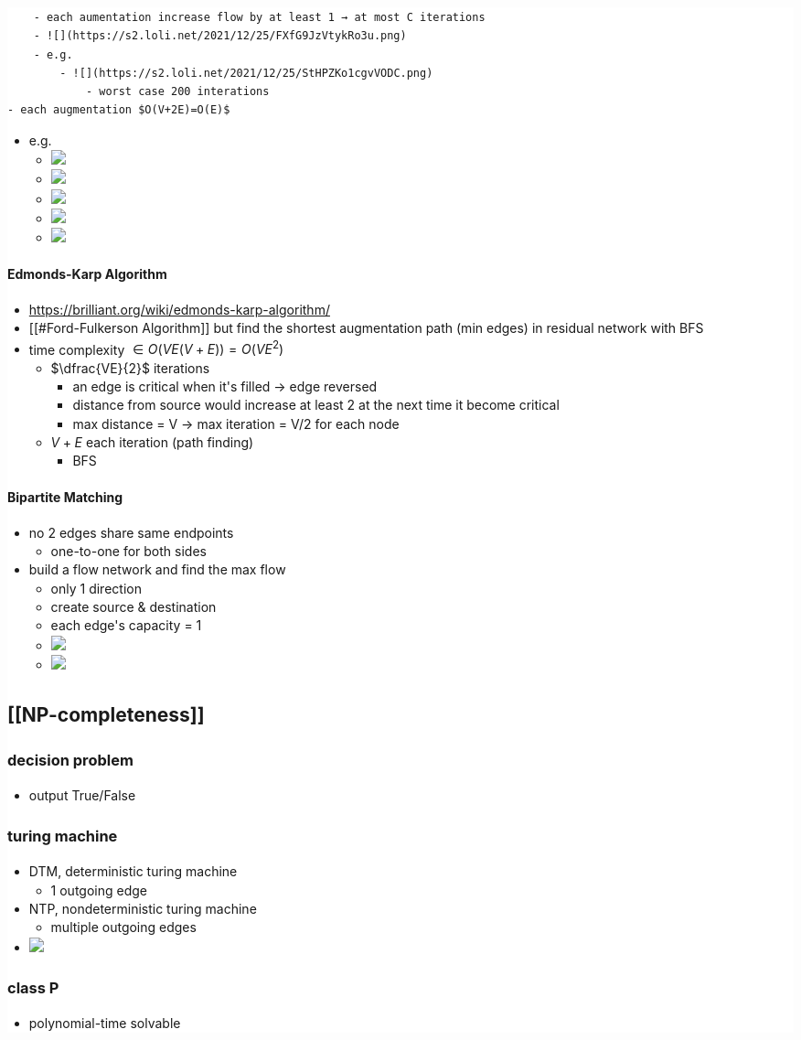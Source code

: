 		- each aumentation increase flow by at least 1 → at most C iterations
		- ![](https://s2.loli.net/2021/12/25/FXfG9JzVtykRo3u.png)
		- e.g.
			- ![](https://s2.loli.net/2021/12/25/StHPZKo1cgvVODC.png)
				- worst case 200 interations
	- each augmentation $O(V+2E)=O(E)$
- e.g.
	- ![](https://i.imgur.com/PXdFZD4.png)
	- ![](https://i.imgur.com/ku2Bau4.png)
	- ![](https://i.imgur.com/Cpr0f7D.png)
	- ![](https://i.imgur.com/xr08QYz.png)
	- ![](https://i.imgur.com/cgCfkUK.png)


#### Edmonds-Karp Algorithm
- <https://brilliant.org/wiki/edmonds-karp-algorithm/>
- [[#Ford-Fulkerson Algorithm]] but find the shortest augmentation path (min edges) in residual network with BFS
- time complexity $\in O(VE(V+E))=O(VE^2)$
	- $\dfrac{VE}{2}$ iterations
		- an edge is critical when it's filled → edge reversed
		- distance from source would increase at least 2 at the next time it become critical
		- max distance = V → max iteration = V/2 for each node
	- $V+E$ each iteration (path finding)
		- BFS

#### Bipartite Matching
- no 2 edges share same endpoints
	- one-to-one for both sides
- build a flow network and find the max flow
	- only 1 direction
	- create source & destination
	- each edge's capacity = 1
	- ![](https://s2.loli.net/2021/12/25/2y3Ys6UVcLMAIZl.png)
	- ![](https://s2.loli.net/2021/12/25/fd9q1iFowtuLTUX.png)

## [[NP-completeness]]
### decision problem
- output True/False

### turing machine
- DTM, deterministic turing machine
	- 1 outgoing edge
- NTP, nondeterministic turing machine
	- multiple outgoing edges
- ![](https://i.imgur.com/dja532C.png)

### class P
- polynomial-time solvable
